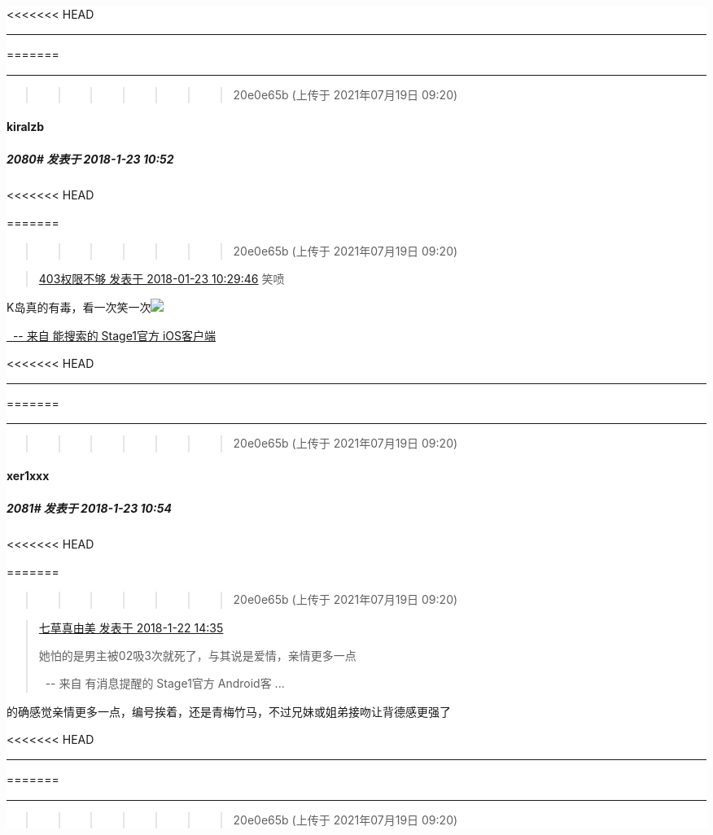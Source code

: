 <<<<<<< HEAD





*****
=======
*****
>>>>>>> 20e0e65b (上传于 2021年07月19日 09:20)

####  kiralzb  
##### 2080#       发表于 2018-1-23 10:52


<<<<<<< HEAD

=======
>>>>>>> 20e0e65b (上传于 2021年07月19日 09:20)
<blockquote><a href="httphttps://bbs.saraba1st.com/2b/forum.php?mod=redirect&amp;goto=findpost&amp;pid=38321520&amp;ptid=1576356" target="_blank">403权限不够 发表于 2018-01-23 10:29:46</a>
笑喷</blockquote>K岛真的有毒，看一次笑一次<img src="https://static.saraba1st.com/image/smiley/face2017/066.png" referrerpolicy="no-referrer">

[  -- 来自 能搜索的 Stage1官方 iOS客户端](https://itunes.apple.com/fi/app/saraba1st/id1221237470?mt=8)


<<<<<<< HEAD





*****
=======
*****
>>>>>>> 20e0e65b (上传于 2021年07月19日 09:20)

####  xer1xxx  
##### 2081#       发表于 2018-1-23 10:54


<<<<<<< HEAD

=======
>>>>>>> 20e0e65b (上传于 2021年07月19日 09:20)
<blockquote><a href="httphttps://bbs.saraba1st.com/2b/forum.php?mod=redirect&amp;goto=findpost&amp;pid=38313209&amp;ptid=1576356" target="_blank">七草真由美 发表于 2018-1-22 14:35</a>

她怕的是男主被02吸3次就死了，与其说是爱情，亲情更多一点


  -- 来自 有消息提醒的 Stage1官方 Android客 ...</blockquote>
的确感觉亲情更多一点，编号挨着，还是青梅竹马，不过兄妹或姐弟接吻让背德感更强了


<<<<<<< HEAD





*****
=======
*****
>>>>>>> 20e0e65b (上传于 2021年07月19日 09:20)
